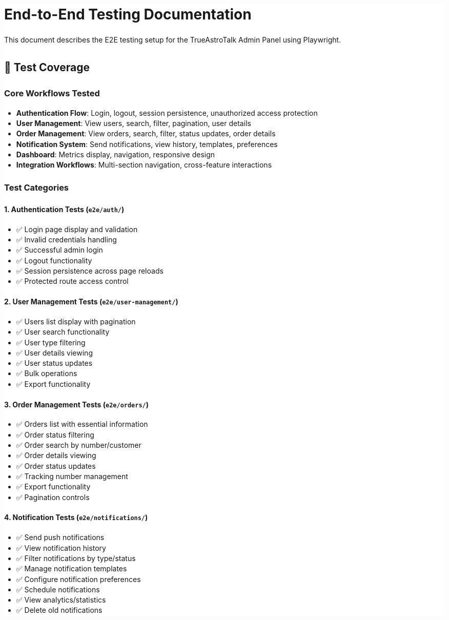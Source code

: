 # End-to-End Testing Documentation

This document describes the E2E testing setup for the TrueAstroTalk Admin Panel using Playwright.

## 🎯 Test Coverage

### Core Workflows Tested
- **Authentication Flow**: Login, logout, session persistence, unauthorized access protection
- **User Management**: View users, search, filter, pagination, user details
- **Order Management**: View orders, search, filter, status updates, order details  
- **Notification System**: Send notifications, view history, templates, preferences
- **Dashboard**: Metrics display, navigation, responsive design
- **Integration Workflows**: Multi-section navigation, cross-feature interactions

### Test Categories

#### 1. Authentication Tests (`e2e/auth/`)
- ✅ Login page display and validation
- ✅ Invalid credentials handling
- ✅ Successful admin login
- ✅ Logout functionality
- ✅ Session persistence across page reloads
- ✅ Protected route access control

#### 2. User Management Tests (`e2e/user-management/`)
- ✅ Users list display with pagination
- ✅ User search functionality
- ✅ User type filtering
- ✅ User details viewing
- ✅ User status updates
- ✅ Bulk operations
- ✅ Export functionality

#### 3. Order Management Tests (`e2e/orders/`)
- ✅ Orders list with essential information
- ✅ Order status filtering
- ✅ Order search by number/customer
- ✅ Order details viewing
- ✅ Order status updates
- ✅ Tracking number management
- ✅ Export functionality
- ✅ Pagination controls

#### 4. Notification Tests (`e2e/notifications/`)
- ✅ Send push notifications
- ✅ View notification history
- ✅ Filter notifications by type/status
- ✅ Manage notification templates
- ✅ Configure notification preferences
- ✅ Schedule notifications
- ✅ View analytics/statistics
- ✅ Delete old notifications
